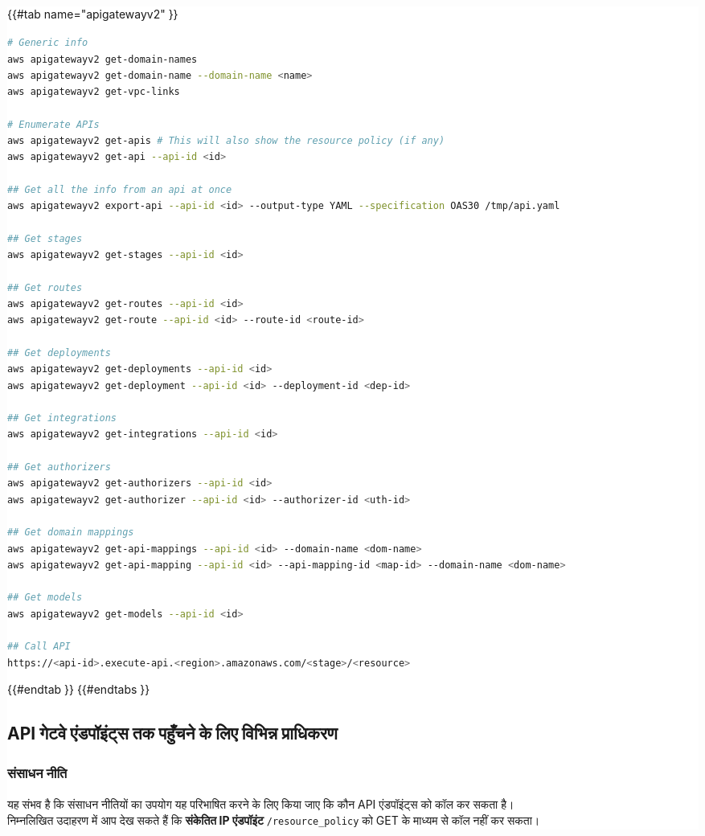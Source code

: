 {{#tab name="apigatewayv2" }}
```bash
# Generic info
aws apigatewayv2 get-domain-names
aws apigatewayv2 get-domain-name --domain-name <name>
aws apigatewayv2 get-vpc-links

# Enumerate APIs
aws apigatewayv2 get-apis # This will also show the resource policy (if any)
aws apigatewayv2 get-api --api-id <id>

## Get all the info from an api at once
aws apigatewayv2 export-api --api-id <id> --output-type YAML --specification OAS30 /tmp/api.yaml

## Get stages
aws apigatewayv2 get-stages --api-id <id>

## Get routes
aws apigatewayv2 get-routes --api-id <id>
aws apigatewayv2 get-route --api-id <id> --route-id <route-id>

## Get deployments
aws apigatewayv2 get-deployments --api-id <id>
aws apigatewayv2 get-deployment --api-id <id> --deployment-id <dep-id>

## Get integrations
aws apigatewayv2 get-integrations --api-id <id>

## Get authorizers
aws apigatewayv2 get-authorizers --api-id <id>
aws apigatewayv2 get-authorizer --api-id <id> --authorizer-id <uth-id>

## Get domain mappings
aws apigatewayv2 get-api-mappings --api-id <id> --domain-name <dom-name>
aws apigatewayv2 get-api-mapping --api-id <id> --api-mapping-id <map-id> --domain-name <dom-name>

## Get models
aws apigatewayv2 get-models --api-id <id>

## Call API
https://<api-id>.execute-api.<region>.amazonaws.com/<stage>/<resource>
```
{{#endtab }}
{{#endtabs }}

## API गेटवे एंडपॉइंट्स तक पहुँचने के लिए विभिन्न प्राधिकरण

### संसाधन नीति

यह संभव है कि संसाधन नीतियों का उपयोग यह परिभाषित करने के लिए किया जाए कि कौन API एंडपॉइंट्स को कॉल कर सकता है।\
निम्नलिखित उदाहरण में आप देख सकते हैं कि **संकेतित IP एंडपॉइंट** `/resource_policy` को GET के माध्यम से कॉल नहीं कर सकता।
